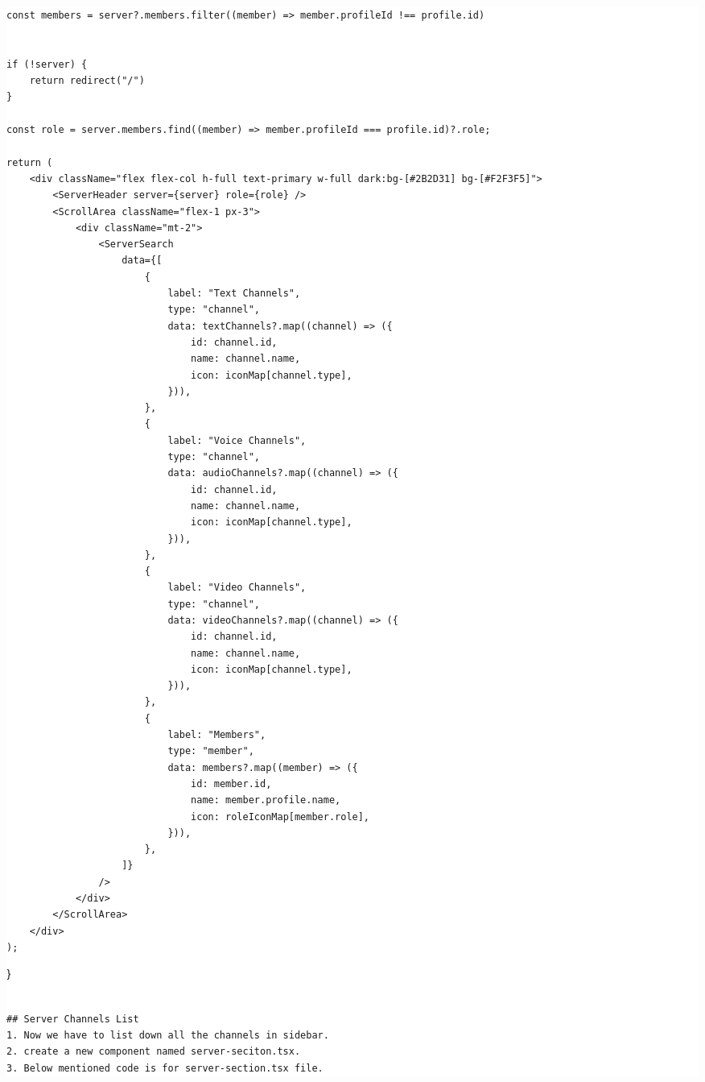     const members = server?.members.filter((member) => member.profileId !== profile.id)


    if (!server) {
        return redirect("/")
    }

    const role = server.members.find((member) => member.profileId === profile.id)?.role;

    return (
		<div className="flex flex-col h-full text-primary w-full dark:bg-[#2B2D31] bg-[#F2F3F5]">
			<ServerHeader server={server} role={role} />
			<ScrollArea className="flex-1 px-3">
				<div className="mt-2">
					<ServerSearch
						data={[
							{
								label: "Text Channels",
								type: "channel",
								data: textChannels?.map((channel) => ({
									id: channel.id,
									name: channel.name,
									icon: iconMap[channel.type],
								})),
							},
							{
								label: "Voice Channels",
								type: "channel",
								data: audioChannels?.map((channel) => ({
									id: channel.id,
									name: channel.name,
									icon: iconMap[channel.type],
								})),
							},
							{
								label: "Video Channels",
								type: "channel",
								data: videoChannels?.map((channel) => ({
									id: channel.id,
									name: channel.name,
									icon: iconMap[channel.type],
								})),
							},
							{
								label: "Members",
								type: "member",
								data: members?.map((member) => ({
									id: member.id,
									name: member.profile.name,
									icon: roleIconMap[member.role],
								})),
							},
						]}
					/>
				</div>
			</ScrollArea>
		</div>
	);
}
```

## Server Channels List
1. Now we have to list down all the channels in sidebar.
2. create a new component named server-seciton.tsx.
3. Below mentioned code is for server-section.tsx file.
```